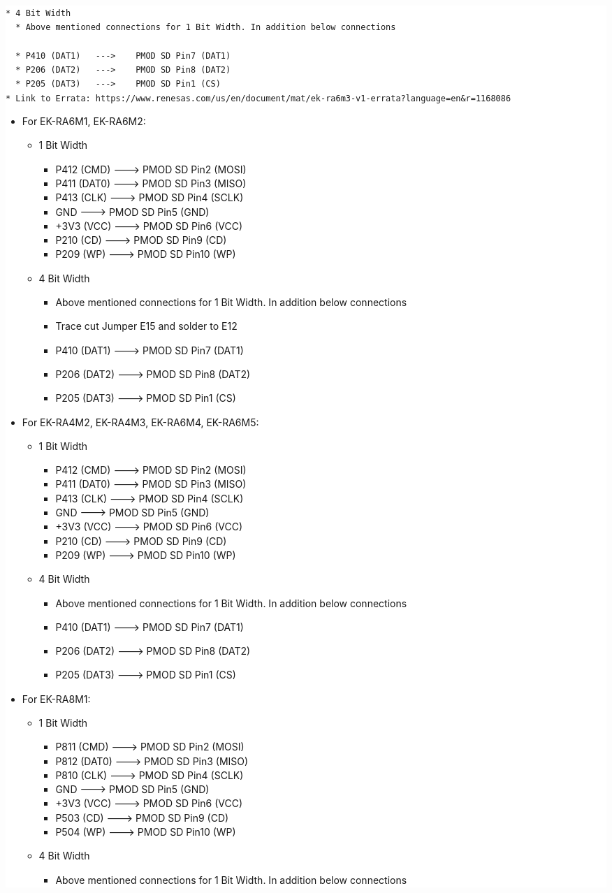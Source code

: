     * 4 Bit Width
      * Above mentioned connections for 1 Bit Width. In addition below connections

      * P410 (DAT1)   --->    PMOD SD Pin7 (DAT1)
      * P206 (DAT2)   --->    PMOD SD Pin8 (DAT2)
      * P205 (DAT3)   --->    PMOD SD Pin1 (CS)
    * Link to Errata: https://www.renesas.com/us/en/document/mat/ek-ra6m3-v1-errata?language=en&r=1168086

  * For EK-RA6M1, EK-RA6M2:
    * 1 Bit Width
      * P412 (CMD)    --->    PMOD SD Pin2 (MOSI)
      * P411 (DAT0)   --->    PMOD SD Pin3 (MISO)
      * P413 (CLK)    --->    PMOD SD Pin4 (SCLK)
      * GND           --->    PMOD SD Pin5 (GND)
      * +3V3 (VCC)    --->    PMOD SD Pin6 (VCC)
      * P210 (CD)     --->    PMOD SD Pin9 (CD)
      * P209 (WP)     --->    PMOD SD Pin10 (WP)

    * 4 Bit Width
      * Above mentioned connections for 1 Bit Width. In addition below connections

      * Trace cut Jumper E15 and solder to E12
      * P410 (DAT1)   --->    PMOD SD Pin7 (DAT1)
      * P206 (DAT2)   --->    PMOD SD Pin8 (DAT2)
      * P205 (DAT3)   --->    PMOD SD Pin1 (CS)

  * For EK-RA4M2, EK-RA4M3, EK-RA6M4, EK-RA6M5:
    * 1 Bit Width
      * P412 (CMD)    --->    PMOD SD Pin2 (MOSI)
      * P411 (DAT0)   --->    PMOD SD Pin3 (MISO)
      * P413 (CLK)    --->    PMOD SD Pin4 (SCLK)
      * GND           --->    PMOD SD Pin5 (GND)
      * +3V3 (VCC)    --->    PMOD SD Pin6 (VCC)
      * P210 (CD)     --->    PMOD SD Pin9 (CD)
      * P209 (WP)     --->    PMOD SD Pin10 (WP)

    * 4 Bit Width
      * Above mentioned connections for 1 Bit Width. In addition below connections

      * P410 (DAT1)   --->    PMOD SD Pin7 (DAT1)
      * P206 (DAT2)   --->    PMOD SD Pin8 (DAT2)
      * P205 (DAT3)   --->    PMOD SD Pin1 (CS)

  * For EK-RA8M1:
    * 1 Bit Width
      * P811 (CMD)    --->    PMOD SD Pin2 (MOSI)
      * P812 (DAT0)   --->    PMOD SD Pin3 (MISO)
      * P810 (CLK)    --->    PMOD SD Pin4 (SCLK)
      * GND           --->    PMOD SD Pin5 (GND)
      * +3V3 (VCC)    --->    PMOD SD Pin6 (VCC)
      * P503 (CD)     --->    PMOD SD Pin9 (CD)
      * P504 (WP)     --->    PMOD SD Pin10 (WP)

    * 4 Bit Width
      * Above mentioned connections for 1 Bit Width. In addition below connections
